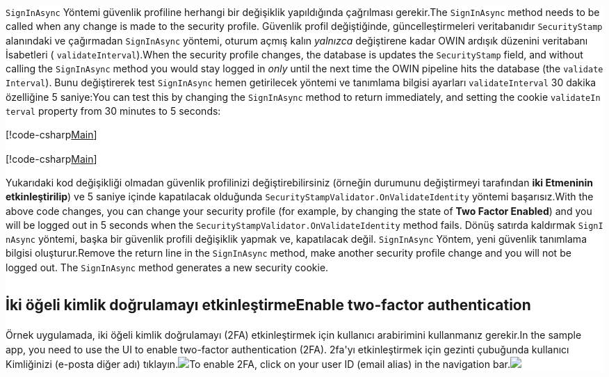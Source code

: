 <span data-ttu-id="c8199-193">`SignInAsync` Yöntemi güvenlik profiline herhangi bir değişiklik yapıldığında çağrılması gerekir.</span><span class="sxs-lookup"><span data-stu-id="c8199-193">The `SignInAsync` method needs to be called when any change is made to the security profile.</span></span> <span data-ttu-id="c8199-194">Güvenlik profil değiştiğinde, güncelleştirmeleri veritabanıdır `SecurityStamp` alanındaki ve çağırmadan `SignInAsync` yöntemi, oturum açmış kalın *yalnızca* değiştirene kadar OWIN ardışık düzenini veritabanı İsabetleri ( `validateInterval`).</span><span class="sxs-lookup"><span data-stu-id="c8199-194">When the security profile changes, the database is updates the `SecurityStamp` field, and without calling the `SignInAsync` method you would stay logged in *only* until the next time the OWIN pipeline hits the database (the `validateInterval`).</span></span> <span data-ttu-id="c8199-195">Bunu değiştirerek test `SignInAsync` hemen getirilecek yöntemi ve tanımlama bilgisi ayarları `validateInterval` 30 dakika özelliğine 5 saniye:</span><span class="sxs-lookup"><span data-stu-id="c8199-195">You can test this by changing the `SignInAsync` method to return immediately, and setting the cookie `validateInterval` property from 30 minutes to 5 seconds:</span></span>

[!code-csharp[Main](two-factor-authentication-using-sms-and-email-with-aspnet-identity/samples/sample8.cs?highlight=3)]

[!code-csharp[Main](two-factor-authentication-using-sms-and-email-with-aspnet-identity/samples/sample9.cs?highlight=20-21)]

<span data-ttu-id="c8199-196">Yukarıdaki kod değişikliği olmadan güvenlik profilinizi değiştirebilirsiniz (örneğin durumunu değiştirmeyi tarafından **iki Etmeninin etkinleştirilip**) ve 5 saniye içinde kapatılacak olduğunda `SecurityStampValidator.OnValidateIdentity` yöntemi başarısız.</span><span class="sxs-lookup"><span data-stu-id="c8199-196">With the above code changes, you can change your security profile (for example, by changing the state of **Two Factor Enabled**) and you will be logged out in 5 seconds when the `SecurityStampValidator.OnValidateIdentity` method fails.</span></span> <span data-ttu-id="c8199-197">Dönüş satırda kaldırmak `SignInAsync` yöntemi, başka bir güvenlik profili değişiklik yapmak ve, kapatılacak değil. `SignInAsync` Yöntem, yeni güvenlik tanımlama bilgisi oluşturur.</span><span class="sxs-lookup"><span data-stu-id="c8199-197">Remove the return line in the `SignInAsync` method, make another security profile change and you will not be logged out. The `SignInAsync` method generates a new security cookie.</span></span>

<a id="enable2"></a>

## <a name="enable-two-factor-authentication"></a><span data-ttu-id="c8199-198">İki öğeli kimlik doğrulamayı etkinleştirme</span><span class="sxs-lookup"><span data-stu-id="c8199-198">Enable two-factor authentication</span></span>

<span data-ttu-id="c8199-199">Örnek uygulamada, iki öğeli kimlik doğrulamayı (2FA) etkinleştirmek için kullanıcı arabirimini kullanmanız gerekir.</span><span class="sxs-lookup"><span data-stu-id="c8199-199">In the sample app, you need to use the UI to enable two-factor authentication (2FA).</span></span> <span data-ttu-id="c8199-200">2fa'yı etkinleştirmek için gezinti çubuğunda kullanıcı Kimliğinizi (e-posta diğer adı) tıklayın.![](two-factor-authentication-using-sms-and-email-with-aspnet-identity/_static/image9.png)</span><span class="sxs-lookup"><span data-stu-id="c8199-200">To enable 2FA, click on your user ID (email alias) in the navigation bar.![](two-factor-authentication-using-sms-and-email-with-aspnet-identity/_static/image9.png)</span></span>  